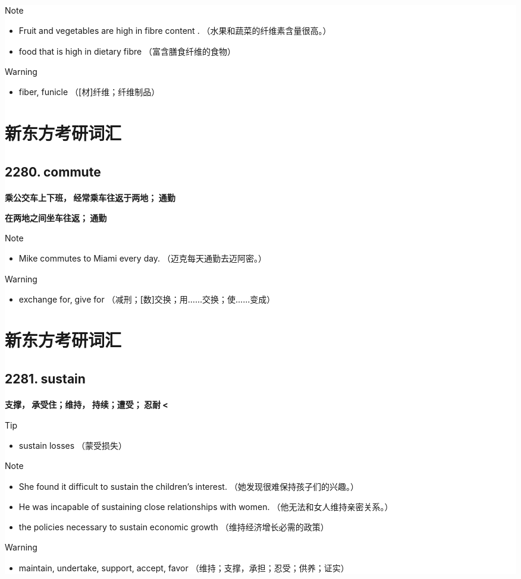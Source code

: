 > [!NOTE]
>
> - Fruit and vegetables are high in fibre content . （水果和蔬菜的纤维素含量很高。）
>
> - food that is high in dietary fibre （富含膳食纤维的食物）
>

> [!WARNING]
>
> - fiber, funicle （[材]纤维；纤维制品）
>

# 新东方考研词汇

## 2280. commute

**乘公交车上下班， 经常乘车往返于两地； 通勤**

**在两地之间坐车往返； 通勤**

> [!NOTE]
>
> - Mike commutes to Miami every day. （迈克每天通勤去迈阿密。）
>

> [!WARNING]
>
> - exchange for, give for （减刑；[数]交换；用……交换；使……变成）
>

# 新东方考研词汇

## 2281. sustain

**支撑， 承受住；维持， 持续；遭受； 忍耐 <**

> [!TIP]
>
> - sustain losses （蒙受损失）
>

> [!NOTE]
>
> - She found it difficult to sustain the children’s interest. （她发现很难保持孩子们的兴趣。）
>
> - He was incapable of sustaining close relationships with women. （他无法和女人维持亲密关系。）
>
> - the policies necessary to sustain economic growth （维持经济增长必需的政策）
>

> [!WARNING]
>
> - maintain, undertake, support, accept, favor （维持；支撑，承担；忍受；供养；证实）
>
